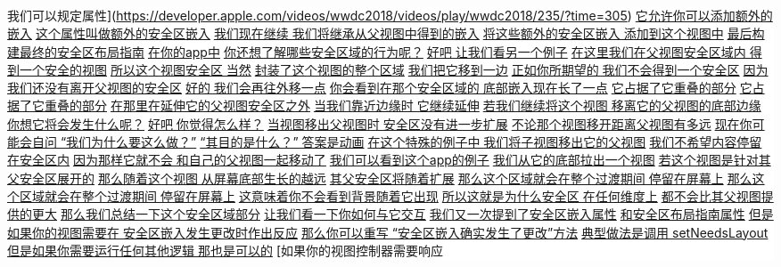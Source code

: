 我们可以规定属性](https://developer.apple.com/videos/wwdc2018/videos/play/wwdc2018/235/?time=305) [它允许你可以添加额外的嵌入](https://developer.apple.com/videos/wwdc2018/videos/play/wwdc2018/235/?time=307) [这个属性叫做额外的安全区嵌入](https://developer.apple.com/videos/wwdc2018/videos/play/wwdc2018/235/?time=310) [我们现在继续
我们将继承从父视图中得到的嵌入](https://developer.apple.com/videos/wwdc2018/videos/play/wwdc2018/235/?time=315) [将这些额外的安全区嵌入
添加到这个视图中](https://developer.apple.com/videos/wwdc2018/videos/play/wwdc2018/235/?time=319) [最后构建最终的安全区布局指南](https://developer.apple.com/videos/wwdc2018/videos/play/wwdc2018/235/?time=322) [在你的app中](https://developer.apple.com/videos/wwdc2018/videos/play/wwdc2018/235/?time=328) [你还想了解哪些安全区域的行为呢？](https://developer.apple.com/videos/wwdc2018/videos/play/wwdc2018/235/?time=329) [好吧 让我们看另一个例子](https://developer.apple.com/videos/wwdc2018/videos/play/wwdc2018/235/?time=332) [在这里我们在父视图安全区域内
得到一个安全的视图](https://developer.apple.com/videos/wwdc2018/videos/play/wwdc2018/235/?time=335) [所以这个视图安全区 当然](https://developer.apple.com/videos/wwdc2018/videos/play/wwdc2018/235/?time=339) [封装了这个视图的整个区域](https://developer.apple.com/videos/wwdc2018/videos/play/wwdc2018/235/?time=340) [我们把它移到一边](https://developer.apple.com/videos/wwdc2018/videos/play/wwdc2018/235/?time=343) [正如你所期望的
我们不会得到一个安全区](https://developer.apple.com/videos/wwdc2018/videos/play/wwdc2018/235/?time=345) [因为我们还没有离开父视图的安全区](https://developer.apple.com/videos/wwdc2018/videos/play/wwdc2018/235/?time=348) [好的 我们会再往外移一点](https://developer.apple.com/videos/wwdc2018/videos/play/wwdc2018/235/?time=352) [你会看到在那个安全区域的
底部嵌入现在长了一点](https://developer.apple.com/videos/wwdc2018/videos/play/wwdc2018/235/?time=354) [它占据了它重叠的部分](https://developer.apple.com/videos/wwdc2018/videos/play/wwdc2018/235/?time=358) [它占据了它重叠的部分](https://developer.apple.com/videos/wwdc2018/videos/play/wwdc2018/235/?time=358) [在那里在延伸它的父视图安全区之外](https://developer.apple.com/videos/wwdc2018/videos/play/wwdc2018/235/?time=361) [当我们靠近边缘时 它继续延伸](https://developer.apple.com/videos/wwdc2018/videos/play/wwdc2018/235/?time=364) [若我们继续将这个视图
移离它的父视图的底部边缘](https://developer.apple.com/videos/wwdc2018/videos/play/wwdc2018/235/?time=368) [你想它将会发生什么呢？](https://developer.apple.com/videos/wwdc2018/videos/play/wwdc2018/235/?time=369) [好吧 你觉得怎么样？](https://developer.apple.com/videos/wwdc2018/videos/play/wwdc2018/235/?time=374) [当视图移出父视图时
安全区没有进一步扩展](https://developer.apple.com/videos/wwdc2018/videos/play/wwdc2018/235/?time=376) [不论那个视图移开距离父视图有多远](https://developer.apple.com/videos/wwdc2018/videos/play/wwdc2018/235/?time=381) [现在你可能会自问
“我们为什么要这么做？”](https://developer.apple.com/videos/wwdc2018/videos/play/wwdc2018/235/?time=385) [“其目的是什么？” 答案是动画](https://developer.apple.com/videos/wwdc2018/videos/play/wwdc2018/235/?time=388) [在这个特殊的例子中
我们将子视图移出它的父视图](https://developer.apple.com/videos/wwdc2018/videos/play/wwdc2018/235/?time=393) [我们不希望内容停留在安全区内](https://developer.apple.com/videos/wwdc2018/videos/play/wwdc2018/235/?time=396) [因为那样它就不会
和自己的父视图一起移动了](https://developer.apple.com/videos/wwdc2018/videos/play/wwdc2018/235/?time=399) [我们可以看到这个app的例子](https://developer.apple.com/videos/wwdc2018/videos/play/wwdc2018/235/?time=402) [我们从它的底部拉出一个视图](https://developer.apple.com/videos/wwdc2018/videos/play/wwdc2018/235/?time=405) [若这个视图是针对其父安全区展开的](https://developer.apple.com/videos/wwdc2018/videos/play/wwdc2018/235/?time=409) [那么随着这个视图
从屏幕底部生长的越远](https://developer.apple.com/videos/wwdc2018/videos/play/wwdc2018/235/?time=413) [其父安全区将随着扩展](https://developer.apple.com/videos/wwdc2018/videos/play/wwdc2018/235/?time=416) [那么这个区域就会在整个过渡期间
停留在屏幕上](https://developer.apple.com/videos/wwdc2018/videos/play/wwdc2018/235/?time=419) [那么这个区域就会在整个过渡期间
停留在屏幕上](https://developer.apple.com/videos/wwdc2018/videos/play/wwdc2018/235/?time=419) [这意味着你不会看到背景随着它出现](https://developer.apple.com/videos/wwdc2018/videos/play/wwdc2018/235/?time=424) [所以这就是为什么安全区
在任何维度上](https://developer.apple.com/videos/wwdc2018/videos/play/wwdc2018/235/?time=429) [都不会比其父视图提供的更大](https://developer.apple.com/videos/wwdc2018/videos/play/wwdc2018/235/?time=433) [那么我们总结一下这个安全区域部分](https://developer.apple.com/videos/wwdc2018/videos/play/wwdc2018/235/?time=436) [让我们看一下你如何与它交互](https://developer.apple.com/videos/wwdc2018/videos/play/wwdc2018/235/?time=438) [我们又一次提到了安全区嵌入属性](https://developer.apple.com/videos/wwdc2018/videos/play/wwdc2018/235/?time=442) [和安全区布局指南属性](https://developer.apple.com/videos/wwdc2018/videos/play/wwdc2018/235/?time=445) [但是如果你的视图需要在
安全区嵌入发生更改时作出反应](https://developer.apple.com/videos/wwdc2018/videos/play/wwdc2018/235/?time=448) [那么你可以重写
“安全区嵌入确实发生了更改”方法](https://developer.apple.com/videos/wwdc2018/videos/play/wwdc2018/235/?time=452) [典型做法是调用
setNeedsLayout](https://developer.apple.com/videos/wwdc2018/videos/play/wwdc2018/235/?time=457) [但是如果你需要运行任何其他逻辑
那也是可以的](https://developer.apple.com/videos/wwdc2018/videos/play/wwdc2018/235/?time=459) [如果你的视图控制器需要响应